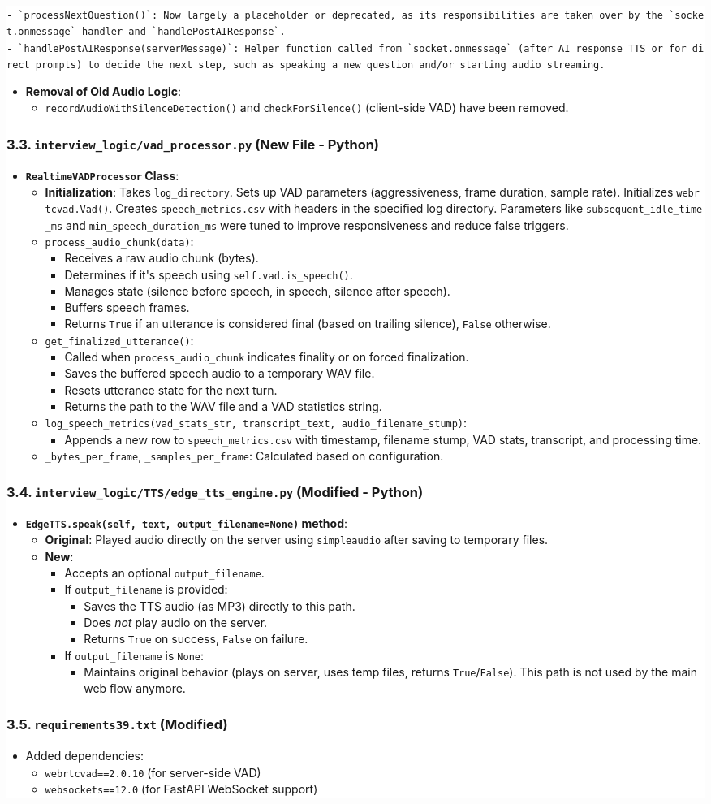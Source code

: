     - `processNextQuestion()`: Now largely a placeholder or deprecated, as its responsibilities are taken over by the `socket.onmessage` handler and `handlePostAIResponse`.
    - `handlePostAIResponse(serverMessage)`: Helper function called from `socket.onmessage` (after AI response TTS or for direct prompts) to decide the next step, such as speaking a new question and/or starting audio streaming.
  - **Removal of Old Audio Logic**:
    - `recordAudioWithSilenceDetection()` and `checkForSilence()` (client-side VAD) have been removed.

### 3.3. `interview_logic/vad_processor.py` (New File - Python)

- **`RealtimeVADProcessor` Class**:
  - **Initialization**: Takes `log_directory`. Sets up VAD parameters (aggressiveness, frame duration, sample rate). Initializes `webrtcvad.Vad()`. Creates `speech_metrics.csv` with headers in the specified log directory. Parameters like `subsequent_idle_time_ms` and `min_speech_duration_ms` were tuned to improve responsiveness and reduce false triggers.
  - `process_audio_chunk(data)`:
    - Receives a raw audio chunk (bytes).
    - Determines if it's speech using `self.vad.is_speech()`.
    - Manages state (silence before speech, in speech, silence after speech).
    - Buffers speech frames.
    - Returns `True` if an utterance is considered final (based on trailing silence), `False` otherwise.
  - `get_finalized_utterance()`:
    - Called when `process_audio_chunk` indicates finality or on forced finalization.
    - Saves the buffered speech audio to a temporary WAV file.
    - Resets utterance state for the next turn.
    - Returns the path to the WAV file and a VAD statistics string.
  - `log_speech_metrics(vad_stats_str, transcript_text, audio_filename_stump)`:
    - Appends a new row to `speech_metrics.csv` with timestamp, filename stump, VAD stats, transcript, and processing time.
  - `_bytes_per_frame`, `_samples_per_frame`: Calculated based on configuration.

### 3.4. `interview_logic/TTS/edge_tts_engine.py` (Modified - Python)

- **`EdgeTTS.speak(self, text, output_filename=None)` method**:
  - **Original**: Played audio directly on the server using `simpleaudio` after saving to temporary files.
  - **New**:
    - Accepts an optional `output_filename`.
    - If `output_filename` is provided:
      - Saves the TTS audio (as MP3) directly to this path.
      - Does _not_ play audio on the server.
      - Returns `True` on success, `False` on failure.
    - If `output_filename` is `None`:
      - Maintains original behavior (plays on server, uses temp files, returns `True`/`False`). This path is not used by the main web flow anymore.

### 3.5. `requirements39.txt` (Modified)

- Added dependencies:
  - `webrtcvad==2.0.10` (for server-side VAD)
  - `websockets==12.0` (for FastAPI WebSocket support)
